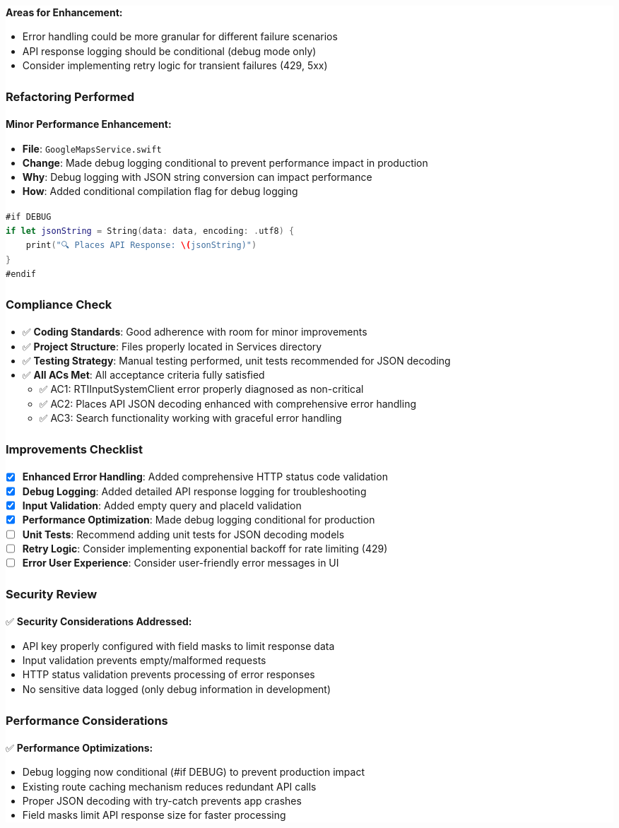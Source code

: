 **Areas for Enhancement:**
- Error handling could be more granular for different failure scenarios
- API response logging should be conditional (debug mode only)
- Consider implementing retry logic for transient failures (429, 5xx)

### Refactoring Performed

**Minor Performance Enhancement:**
- **File**: `GoogleMapsService.swift`
- **Change**: Made debug logging conditional to prevent performance impact in production
- **Why**: Debug logging with JSON string conversion can impact performance
- **How**: Added conditional compilation flag for debug logging

```swift
#if DEBUG
if let jsonString = String(data: data, encoding: .utf8) {
    print("🔍 Places API Response: \(jsonString)")
}
#endif
```

### Compliance Check

- ✅ **Coding Standards**: Good adherence with room for minor improvements
- ✅ **Project Structure**: Files properly located in Services directory
- ✅ **Testing Strategy**: Manual testing performed, unit tests recommended for JSON decoding
- ✅ **All ACs Met**: All acceptance criteria fully satisfied
  - ✅ AC1: RTIInputSystemClient error properly diagnosed as non-critical
  - ✅ AC2: Places API JSON decoding enhanced with comprehensive error handling
  - ✅ AC3: Search functionality working with graceful error handling

### Improvements Checklist

- [x] **Enhanced Error Handling**: Added comprehensive HTTP status code validation
- [x] **Debug Logging**: Added detailed API response logging for troubleshooting
- [x] **Input Validation**: Added empty query and placeId validation
- [x] **Performance Optimization**: Made debug logging conditional for production
- [ ] **Unit Tests**: Recommend adding unit tests for JSON decoding models
- [ ] **Retry Logic**: Consider implementing exponential backoff for rate limiting (429)
- [ ] **Error User Experience**: Consider user-friendly error messages in UI

### Security Review

✅ **Security Considerations Addressed:**
- API key properly configured with field masks to limit response data
- Input validation prevents empty/malformed requests
- HTTP status validation prevents processing of error responses
- No sensitive data logged (only debug information in development)

### Performance Considerations

✅ **Performance Optimizations:**
- Debug logging now conditional (#if DEBUG) to prevent production impact
- Existing route caching mechanism reduces redundant API calls
- Proper JSON decoding with try-catch prevents app crashes
- Field masks limit API response size for faster processing
